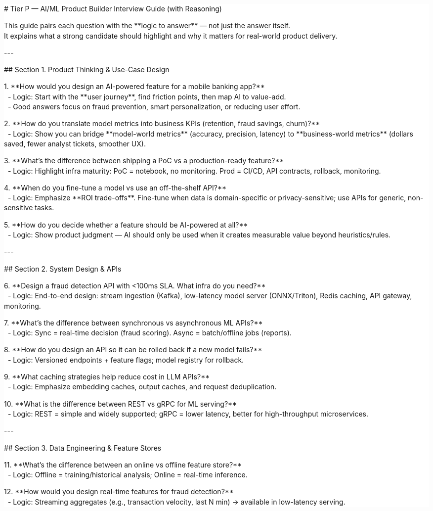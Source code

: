 \# Tier P — AI/ML Product Builder Interview Guide (with Reasoning)

This guide pairs each question with the \*\*logic to answer\*\* — not just the answer itself.    
It explains what a strong candidate should highlight and why it matters for real-world product delivery.

\---

\## Section 1. Product Thinking & Use-Case Design

1\. \*\*How would you design an AI-powered feature for a mobile banking app?\*\*    
  - Logic: Start with the \*\*user journey\*\*, find friction points, then map AI to value-add.    
  - Good answers focus on fraud prevention, smart personalization, or reducing user effort.  

2\. \*\*How do you translate model metrics into business KPIs (retention, fraud savings, churn)?\*\*    
  - Logic: Show you can bridge \*\*model-world metrics\*\* (accuracy, precision, latency) to \*\*business-world metrics\*\* (dollars saved, fewer analyst tickets, smoother UX).  

3\. \*\*What’s the difference between shipping a PoC vs a production-ready feature?\*\*    
  - Logic: Highlight infra maturity: PoC = notebook, no monitoring. Prod = CI/CD, API contracts, rollback, monitoring.  

4\. \*\*When do you fine-tune a model vs use an off-the-shelf API?\*\*    
  - Logic: Emphasize \*\*ROI trade-offs\*\*. Fine-tune when data is domain-specific or privacy-sensitive; use APIs for generic, non-sensitive tasks.  

5\. \*\*How do you decide whether a feature should be AI-powered at all?\*\*    
  - Logic: Show product judgment — AI should only be used when it creates measurable value beyond heuristics/rules.  

\---

\## Section 2. System Design & APIs

6\. \*\*Design a fraud detection API with \<100ms SLA. What infra do you need?\*\*    
  - Logic: End-to-end design: stream ingestion (Kafka), low-latency model server (ONNX/Triton), Redis caching, API gateway, monitoring.  

7\. \*\*What’s the difference between synchronous vs asynchronous ML APIs?\*\*    
  - Logic: Sync = real-time decision (fraud scoring). Async = batch/offline jobs (reports).  

8\. \*\*How do you design an API so it can be rolled back if a new model fails?\*\*    
  - Logic: Versioned endpoints + feature flags; model registry for rollback.  

9\. \*\*What caching strategies help reduce cost in LLM APIs?\*\*    
  - Logic: Emphasize embedding caches, output caches, and request deduplication.  

10\. \*\*What is the difference between REST vs gRPC for ML serving?\*\*    
  - Logic: REST = simple and widely supported; gRPC = lower latency, better for high-throughput microservices.  

\---

\## Section 3. Data Engineering & Feature Stores

11\. \*\*What’s the difference between an online vs offline feature store?\*\*    
  - Logic: Offline = training/historical analysis; Online = real-time inference.  

12\. \*\*How would you design real-time features for fraud detection?\*\*    
  - Logic: Streaming aggregates (e.g., transaction velocity, last N min) → available in low-latency serving.  
